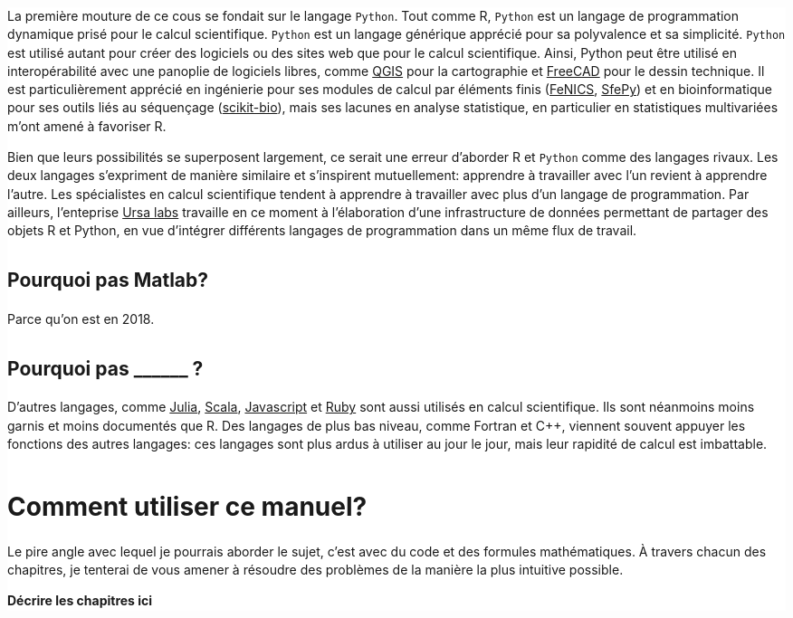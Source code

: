 La première mouture de ce cous se fondait sur le langage `Python`. Tout
comme R, `Python` est un langage de programmation dynamique prisé pour
le calcul scientifique. `Python` est un langage générique apprécié pour
sa polyvalence et sa simplicité. `Python` est utilisé autant pour créer
des logiciels ou des sites web que pour le calcul scientifique. Ainsi,
Python peut être utilisé en interopérabilité avec une panoplie de
logiciels libres, comme [QGIS](http://www.qgis.org) pour la cartographie
et [FreeCAD](https://github.com/FreeCAD/FreeCAD) pour le dessin
technique. Il est particulièrement apprécié en ingénierie pour ses
modules de calcul par éléments finis
([FeNICS](https://fenicsproject.org/),
[SfePy](http://sfepy.org/doc-devel/index.html)) et en bioinformatique
pour ses outils liés au séquençage
([scikit-bio](http://scikit-bio.org/)), mais ses lacunes en analyse
statistique, en particulier en statistiques multivariées m’ont amené à
favoriser R.

Bien que leurs possibilités se superposent largement, ce serait une
erreur d’aborder R et `Python` comme des langages rivaux. Les deux
langages s’expriment de manière similaire et s’inspirent mutuellement:
apprendre à travailler avec l’un revient à apprendre l’autre. Les
spécialistes en calcul scientifique tendent à apprendre à travailler
avec plus d’un langage de programmation. Par ailleurs, l’enteprise [Ursa
labs](https://ursalabs.org/) travaille en ce moment à l’élaboration
d’une infrastructure de données permettant de partager des objets R et
Python, en vue d’intégrer différents langages de programmation dans un
même flux de travail.

Pourquoi pas Matlab?
--------------------

Parce qu’on est en 2018.

Pourquoi pas \_\_\_\_\_\_ ?
---------------------------

D’autres langages, comme [Julia](http://julialang.org),
[Scala](http://www.scala-lang.org),
[Javascript](https://dtabio.gitbooks.io/data-science-with-javascript/content/)
et [Ruby](http://sciruby.com) sont aussi utilisés en calcul
scientifique. Ils sont néanmoins moins garnis et moins documentés que R.
Des langages de plus bas niveau, comme Fortran et C++, viennent souvent
appuyer les fonctions des autres langages: ces langages sont plus ardus
à utiliser au jour le jour, mais leur rapidité de calcul est imbattable.

Comment utiliser ce manuel?
===========================

Le pire angle avec lequel je pourrais aborder le sujet, c’est avec du
code et des formules mathématiques. À travers chacun des chapitres, je
tenterai de vous amener à résoudre des problèmes de la manière la plus
intuitive possible.

**Décrire les chapitres ici**
